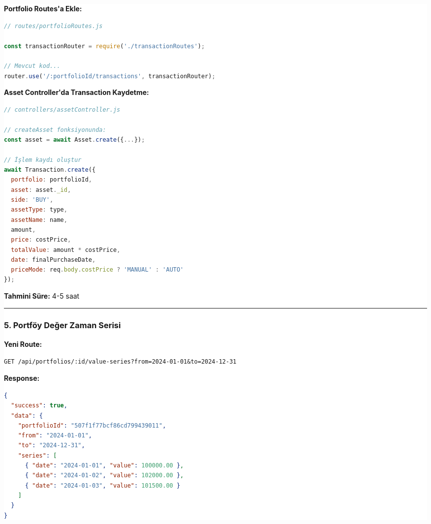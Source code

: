 **Portfolio Routes'a Ekle:**
```javascript
// routes/portfolioRoutes.js

const transactionRouter = require('./transactionRoutes');

// Mevcut kod...
router.use('/:portfolioId/transactions', transactionRouter);
```

**Asset Controller'da Transaction Kaydetme:**
```javascript
// controllers/assetController.js

// createAsset fonksiyonunda:
const asset = await Asset.create({...});

// İşlem kaydı oluştur
await Transaction.create({
  portfolio: portfolioId,
  asset: asset._id,
  side: 'BUY',
  assetType: type,
  assetName: name,
  amount,
  price: costPrice,
  totalValue: amount * costPrice,
  date: finalPurchaseDate,
  priceMode: req.body.costPrice ? 'MANUAL' : 'AUTO'
});
```

**Tahmini Süre:** 4-5 saat

---

### 5. Portföy Değer Zaman Serisi

**Yeni Route:**
```
GET /api/portfolios/:id/value-series?from=2024-01-01&to=2024-12-31
```

**Response:**
```json
{
  "success": true,
  "data": {
    "portfolioId": "507f1f77bcf86cd799439011",
    "from": "2024-01-01",
    "to": "2024-12-31",
    "series": [
      { "date": "2024-01-01", "value": 100000.00 },
      { "date": "2024-01-02", "value": 102000.00 },
      { "date": "2024-01-03", "value": 101500.00 }
    ]
  }
}
```
